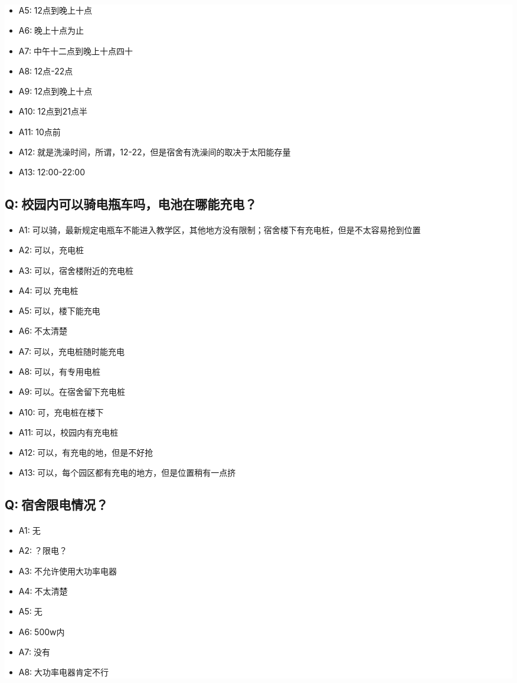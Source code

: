 - A5: 12点到晚上十点

- A6: 晚上十点为止

- A7: 中午十二点到晚上十点四十

- A8: 12点-22点

- A9: 12点到晚上十点

- A10: 12点到21点半

- A11: 10点前

- A12: 就是洗澡时间，所谓，12-22，但是宿舍有洗澡间的取决于太阳能存量

- A13: 12:00-22:00

## Q: 校园内可以骑电瓶车吗，电池在哪能充电？

- A1: 可以骑，最新规定电瓶车不能进入教学区，其他地方没有限制；宿舍楼下有充电桩，但是不太容易抢到位置

- A2: 可以，充电桩

- A3: 可以，宿舍楼附近的充电桩

- A4: 可以 充电桩

- A5: 可以，楼下能充电

- A6: 不太清楚

- A7: 可以，充电桩随时能充电

- A8: 可以，有专用电桩

- A9: 可以。在宿舍留下充电桩

- A10: 可，充电桩在楼下

- A11: 可以，校园内有充电桩

- A12: 可以，有充电的地，但是不好抢

- A13: 可以，每个园区都有充电的地方，但是位置稍有一点挤

## Q: 宿舍限电情况？

- A1: 无

- A2: ？限电？

- A3: 不允许使用大功率电器

- A4: 不太清楚

- A5: 无

- A6: 500w内

- A7: 没有

- A8: 大功率电器肯定不行
